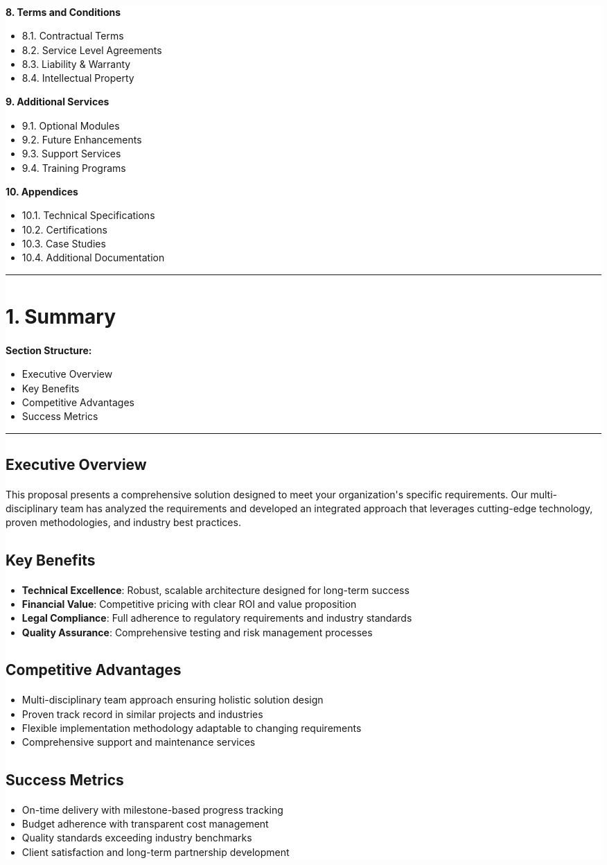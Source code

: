 **8. Terms and Conditions**
   - 8.1. Contractual Terms
   - 8.2. Service Level Agreements
   - 8.3. Liability & Warranty
   - 8.4. Intellectual Property

**9. Additional Services**
   - 9.1. Optional Modules
   - 9.2. Future Enhancements
   - 9.3. Support Services
   - 9.4. Training Programs

**10. Appendices**
   - 10.1. Technical Specifications
   - 10.2. Certifications
   - 10.3. Case Studies
   - 10.4. Additional Documentation

---

# 1. Summary

**Section Structure:**
- Executive Overview
- Key Benefits
- Competitive Advantages
- Success Metrics

---

## Executive Overview
This proposal presents a comprehensive solution designed to meet your organization's specific requirements. Our multi-disciplinary team has analyzed the requirements and developed an integrated approach that leverages cutting-edge technology, proven methodologies, and industry best practices.

## Key Benefits
- **Technical Excellence**: Robust, scalable architecture designed for long-term success
- **Financial Value**: Competitive pricing with clear ROI and value proposition
- **Legal Compliance**: Full adherence to regulatory requirements and industry standards
- **Quality Assurance**: Comprehensive testing and risk management processes

## Competitive Advantages
- Multi-disciplinary team approach ensuring holistic solution design
- Proven track record in similar projects and industries
- Flexible implementation methodology adaptable to changing requirements
- Comprehensive support and maintenance services

## Success Metrics
- On-time delivery with milestone-based progress tracking
- Budget adherence with transparent cost management
- Quality standards exceeding industry benchmarks
- Client satisfaction and long-term partnership development
